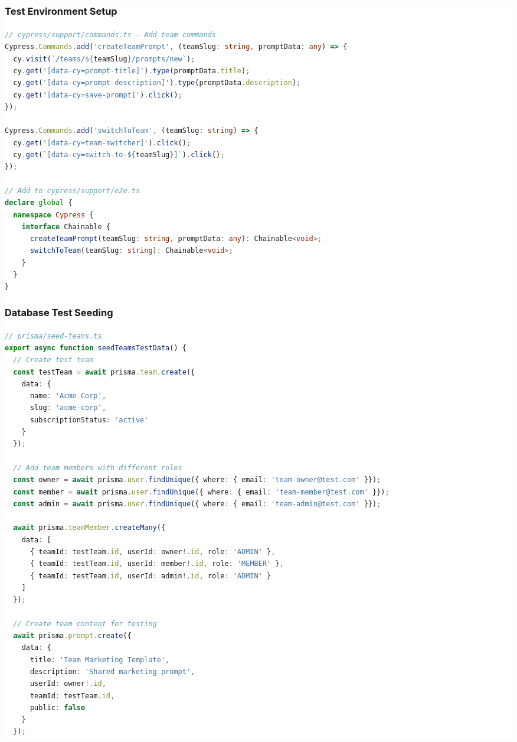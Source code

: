 ### Test Environment Setup

```typescript
// cypress/support/commands.ts - Add team commands
Cypress.Commands.add('createTeamPrompt', (teamSlug: string, promptData: any) => {
  cy.visit(`/teams/${teamSlug}/prompts/new`);
  cy.get('[data-cy=prompt-title]').type(promptData.title);
  cy.get('[data-cy=prompt-description]').type(promptData.description);
  cy.get('[data-cy=save-prompt]').click();
});

Cypress.Commands.add('switchToTeam', (teamSlug: string) => {
  cy.get('[data-cy=team-switcher]').click();
  cy.get(`[data-cy=switch-to-${teamSlug}]`).click();
});

// Add to cypress/support/e2e.ts
declare global {
  namespace Cypress {
    interface Chainable {
      createTeamPrompt(teamSlug: string, promptData: any): Chainable<void>;
      switchToTeam(teamSlug: string): Chainable<void>;
    }
  }
}
```

### Database Test Seeding

```typescript
// prisma/seed-teams.ts
export async function seedTeamsTestData() {
  // Create test team
  const testTeam = await prisma.team.create({
    data: {
      name: 'Acme Corp',
      slug: 'acme-corp',
      subscriptionStatus: 'active'
    }
  });

  // Add team members with different roles
  const owner = await prisma.user.findUnique({ where: { email: 'team-owner@test.com' }});
  const member = await prisma.user.findUnique({ where: { email: 'team-member@test.com' }});
  const admin = await prisma.user.findUnique({ where: { email: 'team-admin@test.com' }});

  await prisma.teamMember.createMany({
    data: [
      { teamId: testTeam.id, userId: owner!.id, role: 'ADMIN' },
      { teamId: testTeam.id, userId: member!.id, role: 'MEMBER' },
      { teamId: testTeam.id, userId: admin!.id, role: 'ADMIN' }
    ]
  });

  // Create team content for testing
  await prisma.prompt.create({
    data: {
      title: 'Team Marketing Template',
      description: 'Shared marketing prompt',
      userId: owner!.id,
      teamId: testTeam.id,
      public: false
    }
  });
```